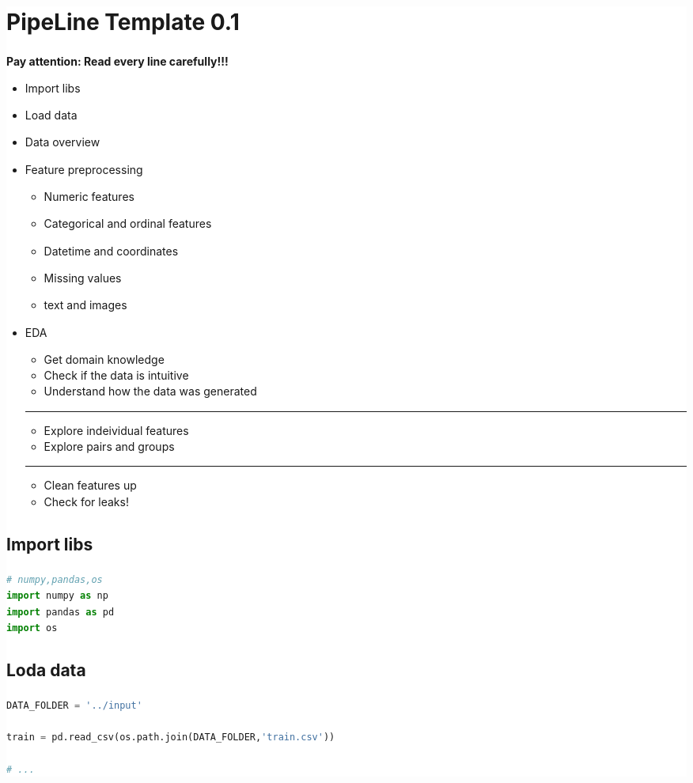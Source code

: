 
# PipeLine Template  0.1

**Pay attention: Read every line carefully!!!**

- Import libs

- Load data

- Data overview

- Feature preprocessing
  
  - Numeric features
  
  - Categorical and ordinal features
  
  - Datetime and coordinates
  
  - Missing values
  
  - text and images

- EDA 
  - Get domain knowledge
  - Check if the data is intuitive
  - Understand how the data was generated

  ---

  - Explore indeividual features
  - Explore pairs and groups

  ---

  - Clean features up
  - Check for leaks!

## Import libs


```python
# numpy,pandas,os
import numpy as np
import pandas as pd
import os
```

## Loda data


```python
DATA_FOLDER = '../input'

train = pd.read_csv(os.path.join(DATA_FOLDER,'train.csv'))

# ... 
```
